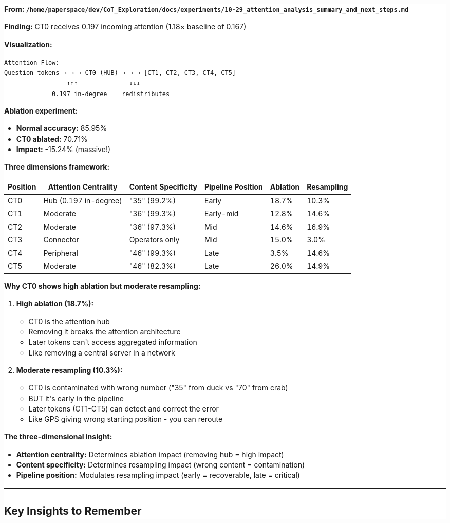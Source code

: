 **From: `/home/paperspace/dev/CoT_Exploration/docs/experiments/10-29_attention_analysis_summary_and_next_steps.md`**

**Finding:** CT0 receives 0.197 incoming attention (1.18× baseline of 0.167)

**Visualization:**
```
Attention Flow:
Question tokens → → → CT0 (HUB) → → → [CT1, CT2, CT3, CT4, CT5]
                 ↑↑↑              ↓↓↓
             0.197 in-degree    redistributes
```

**Ablation experiment:**
- **Normal accuracy:** 85.95%
- **CT0 ablated:** 70.71%
- **Impact:** -15.24% (massive!)

**Three dimensions framework:**

| Position | Attention Centrality | Content Specificity | Pipeline Position | Ablation | Resampling |
|----------|---------------------|---------------------|-------------------|----------|------------|
| CT0 | Hub (0.197 in-degree) | "35" (99.2%) | Early | 18.7% | 10.3% |
| CT1 | Moderate | "36" (99.3%) | Early-mid | 12.8% | 14.6% |
| CT2 | Moderate | "36" (97.3%) | Mid | 14.6% | 16.9% |
| CT3 | Connector | Operators only | Mid | 15.0% | 3.0% |
| CT4 | Peripheral | "46" (99.3%) | Late | 3.5% | 14.6% |
| CT5 | Moderate | "46" (82.3%) | Late | 26.0% | 14.9% |

**Why CT0 shows high ablation but moderate resampling:**

1. **High ablation (18.7%):**
   - CT0 is the attention hub
   - Removing it breaks the attention architecture
   - Later tokens can't access aggregated information
   - Like removing a central server in a network

2. **Moderate resampling (10.3%):**
   - CT0 is contaminated with wrong number ("35" from duck vs "70" from crab)
   - BUT it's early in the pipeline
   - Later tokens (CT1-CT5) can detect and correct the error
   - Like GPS giving wrong starting position - you can reroute

**The three-dimensional insight:**
- **Attention centrality:** Determines ablation impact (removing hub = high impact)
- **Content specificity:** Determines resampling impact (wrong content = contamination)
- **Pipeline position:** Modulates resampling impact (early = recoverable, late = critical)

---

## Key Insights to Remember
